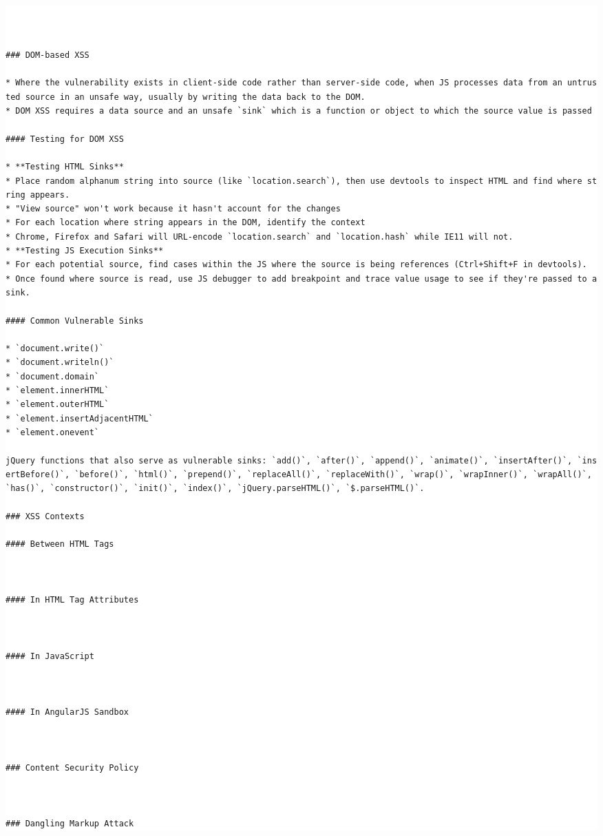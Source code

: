   ```



### DOM-based XSS

* Where the vulnerability exists in client-side code rather than server-side code, when JS processes data from an untrusted source in an unsafe way, usually by writing the data back to the DOM.
* DOM XSS requires a data source and an unsafe `sink` which is a function or object to which the source value is passed

#### Testing for DOM XSS

* **Testing HTML Sinks**
  * Place random alphanum string into source (like `location.search`), then use devtools to inspect HTML and find where string appears.
  * "View source" won't work because it hasn't account for the changes
  * For each location where string appears in the DOM, identify the context
  * Chrome, Firefox and Safari will URL-encode `location.search` and `location.hash` while IE11 will not.
* **Testing JS Execution Sinks**
  * For each potential source, find cases within the JS where the source is being references (Ctrl+Shift+F in devtools).
  * Once found where source is read, use JS debugger to add breakpoint and trace value usage to see if they're passed to a sink.

#### Common Vulnerable Sinks

* `document.write()`
* `document.writeln()`
* `document.domain`
* `element.innerHTML`
* `element.outerHTML`
* `element.insertAdjacentHTML`
* `element.onevent`

jQuery functions that also serve as vulnerable sinks: `add()`, `after()`, `append()`, `animate()`, `insertAfter()`, `insertBefore()`, `before()`, `html()`, `prepend()`, `replaceAll()`, `replaceWith()`, `wrap()`, `wrapInner()`, `wrapAll()`, `has()`, `constructor()`, `init()`, `index()`, `jQuery.parseHTML()`, `$.parseHTML()`.

### XSS Contexts

#### Between HTML Tags



#### In HTML Tag Attributes



#### In JavaScript



#### In AngularJS Sandbox



### Content Security Policy



### Dangling Markup Attack
  ```